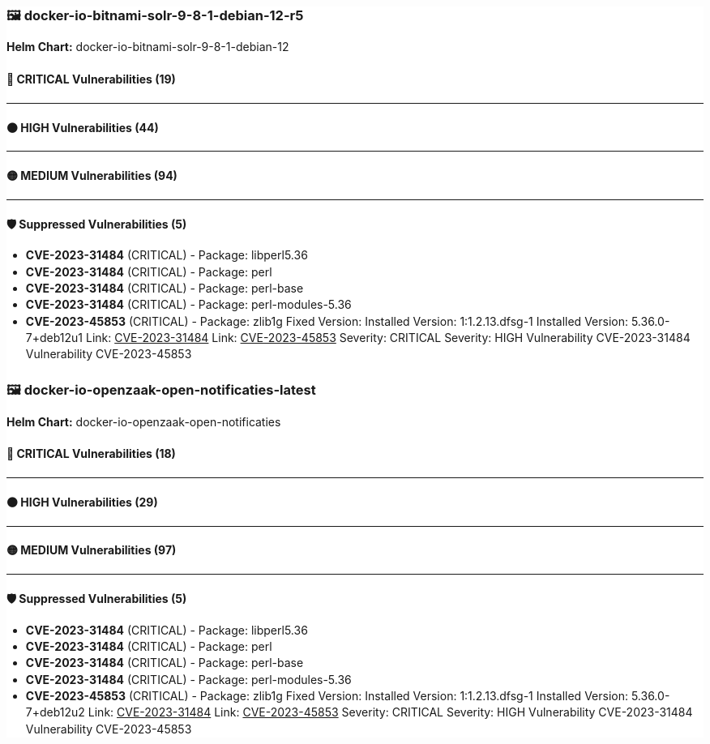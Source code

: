 
### 🖼️ docker-io-bitnami-solr-9-8-1-debian-12-r5
**Helm Chart:** docker-io-bitnami-solr-9-8-1-debian-12

#### 🔴 CRITICAL Vulnerabilities (19)

---

#### 🟠 HIGH Vulnerabilities (44)

---

#### 🟡 MEDIUM Vulnerabilities (94)

---

#### 🛡️ Suppressed Vulnerabilities (5)

- **CVE-2023-31484** (CRITICAL) - Package: libperl5.36
- **CVE-2023-31484** (CRITICAL) - Package: perl
- **CVE-2023-31484** (CRITICAL) - Package: perl-base
- **CVE-2023-31484** (CRITICAL) - Package: perl-modules-5.36
- **CVE-2023-45853** (CRITICAL) - Package: zlib1g
Fixed Version: 
Installed Version: 1:1.2.13.dfsg-1
Installed Version: 5.36.0-7+deb12u1
Link: [CVE-2023-31484](https://avd.aquasec.com/nvd/cve-2023-31484)
Link: [CVE-2023-45853](https://avd.aquasec.com/nvd/cve-2023-45853)
Severity: CRITICAL
Severity: HIGH
Vulnerability CVE-2023-31484
Vulnerability CVE-2023-45853


### 🖼️ docker-io-openzaak-open-notificaties-latest
**Helm Chart:** docker-io-openzaak-open-notificaties

#### 🔴 CRITICAL Vulnerabilities (18)

---

#### 🟠 HIGH Vulnerabilities (29)

---

#### 🟡 MEDIUM Vulnerabilities (97)

---

#### 🛡️ Suppressed Vulnerabilities (5)

- **CVE-2023-31484** (CRITICAL) - Package: libperl5.36
- **CVE-2023-31484** (CRITICAL) - Package: perl
- **CVE-2023-31484** (CRITICAL) - Package: perl-base
- **CVE-2023-31484** (CRITICAL) - Package: perl-modules-5.36
- **CVE-2023-45853** (CRITICAL) - Package: zlib1g
Fixed Version: 
Installed Version: 1:1.2.13.dfsg-1
Installed Version: 5.36.0-7+deb12u2
Link: [CVE-2023-31484](https://avd.aquasec.com/nvd/cve-2023-31484)
Link: [CVE-2023-45853](https://avd.aquasec.com/nvd/cve-2023-45853)
Severity: CRITICAL
Severity: HIGH
Vulnerability CVE-2023-31484
Vulnerability CVE-2023-45853
